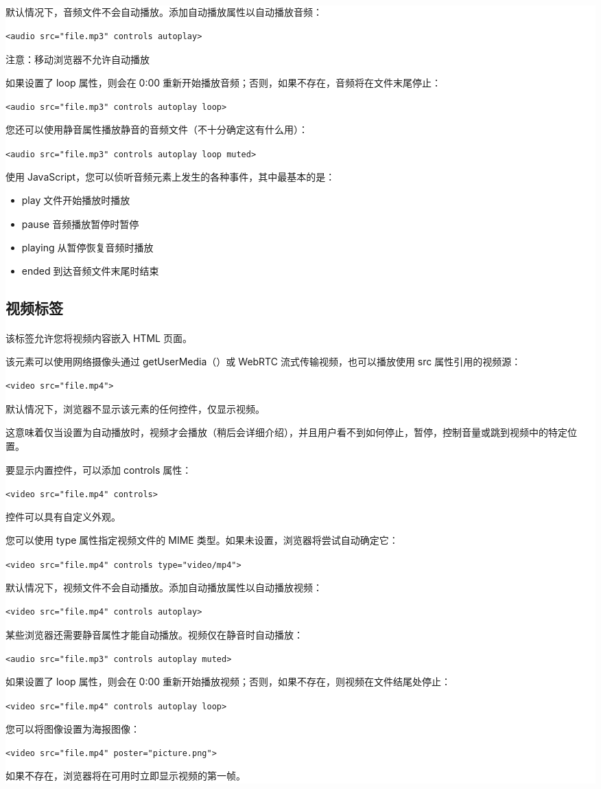 默认情况下，音频文件不会自动播放。添加自动播放属性以自动播放音频：

`<audio src="file.mp3" controls autoplay>`

注意：移动浏览器不允许自动播放

如果设置了 loop 属性，则会在 0:00 重新开始播放音频；否则，如果不存在，音频将在文件末尾停止：

`<audio src="file.mp3" controls autoplay loop>`

您还可以使用静音属性播放静音的音频文件（不十分确定这有什么用）：

`<audio src="file.mp3" controls autoplay loop muted>`

使用 JavaScript，您可以侦听音频元素上发生的各种事件，其中最基本的是：

-   play 文件开始播放时播放

-   pause 音频播放暂停时暂停

-   playing 从暂停恢复音频时播放

-   ended 到达音频文件末尾时结束

## 视频标签

该标签允许您将视频内容嵌入 HTML 页面。

该元素可以使用网络摄像头通过 getUserMedia（）或 WebRTC 流式传输视频，也可以播放使用 src 属性引用的视频源：

`<video src="file.mp4">`

默认情况下，浏览器不显示该元素的任何控件，仅显示视频。

这意味着仅当设置为自动播放时，视频才会播放（稍后会详细介绍），并且用户看不到如何停止，暂停，控制音量或跳到视频中的特定位置。

要显示内置控件，可以添加 controls 属性：

`<video src="file.mp4" controls>`

控件可以具有自定义外观。

您可以使用 type 属性指定视频文件的 MIME 类型。如果未设置，浏览器将尝试自动确定它：

`<video src="file.mp4" controls type="video/mp4">`

默认情况下，视频文件不会自动播放。添加自动播放属性以自动播放视频：

`<video src="file.mp4" controls autoplay>`

某些浏览器还需要静音属性才能自动播放。视频仅在静音时自动播放：

`<audio src="file.mp3" controls autoplay muted>`

如果设置了 loop 属性，则会在 0:00 重新开始播放视频；否则，如果不存在，则视频在文件结尾处停止：

`<video src="file.mp4" controls autoplay loop>`

您可以将图像设置为海报图像：

`<video src="file.mp4" poster="picture.png">`

如果不存在，浏览器将在可用时立即显示视频的第一帧。
